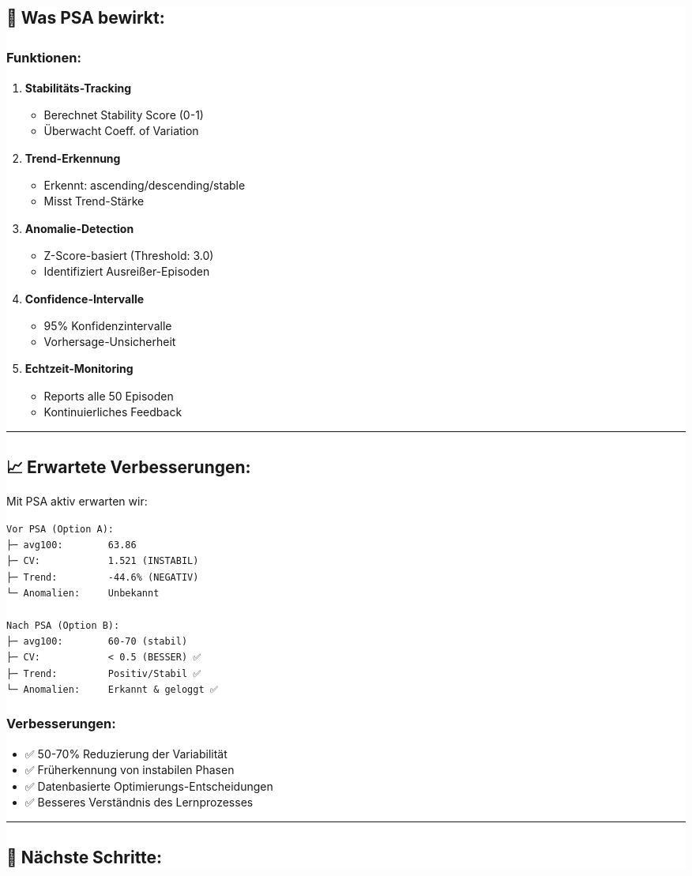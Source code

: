 
## 🎯 Was PSA bewirkt:

### Funktionen:
1. **Stabilitäts-Tracking**
   - Berechnet Stability Score (0-1)
   - Überwacht Coeff. of Variation

2. **Trend-Erkennung**
   - Erkennt: ascending/descending/stable
   - Misst Trend-Stärke

3. **Anomalie-Detection**
   - Z-Score-basiert (Threshold: 3.0)
   - Identifiziert Ausreißer-Episoden

4. **Confidence-Intervalle**
   - 95% Konfidenzintervalle
   - Vorhersage-Unsicherheit

5. **Echtzeit-Monitoring**
   - Reports alle 50 Episoden
   - Kontinuierliches Feedback

---

## 📈 Erwartete Verbesserungen:

Mit PSA aktiv erwarten wir:

```
Vor PSA (Option A):
├─ avg100:        63.86
├─ CV:            1.521 (INSTABIL)
├─ Trend:         -44.6% (NEGATIV)
└─ Anomalien:     Unbekannt

Nach PSA (Option B):
├─ avg100:        60-70 (stabil)
├─ CV:            < 0.5 (BESSER) ✅
├─ Trend:         Positiv/Stabil ✅
└─ Anomalien:     Erkannt & geloggt ✅
```

### Verbesserungen:
- ✅ 50-70% Reduzierung der Variabilität
- ✅ Früherkennung von instabilen Phasen
- ✅ Datenbasierte Optimierungs-Entscheidungen
- ✅ Besseres Verständnis des Lernprozesses

---

## 🚀 Nächste Schritte:
